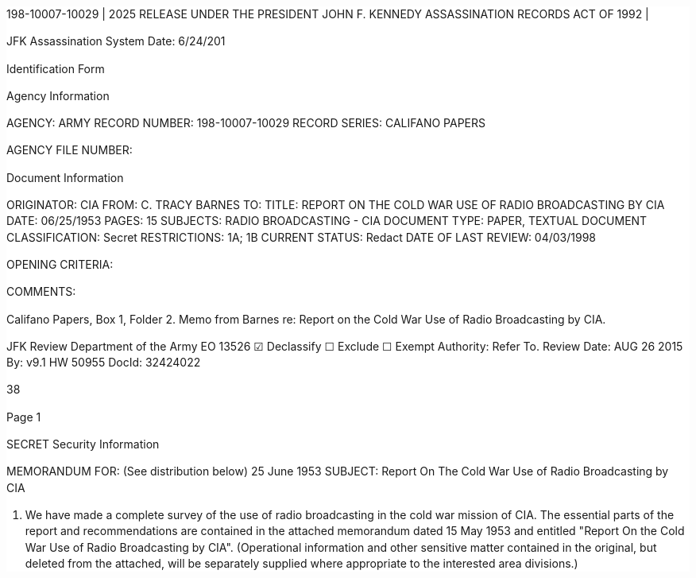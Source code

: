 198-10007-10029 | 2025 RELEASE UNDER THE PRESIDENT JOHN F. KENNEDY ASSASSINATION RECORDS ACT OF 1992 |

JFK Assassination System Date: 6/24/201

Identification Form

Agency Information

AGENCY: ARMY
RECORD NUMBER: 198-10007-10029
RECORD SERIES: CALIFANO PAPERS

AGENCY FILE NUMBER:

Document Information

ORIGINATOR: CIA
FROM: C. TRACY BARNES
TO:
TITLE: REPORT ON THE COLD WAR USE OF RADIO BROADCASTING BY CIA
DATE: 06/25/1953
PAGES: 15
SUBJECTS:
RADIO BROADCASTING - CIA
DOCUMENT TYPE: PAPER, TEXTUAL DOCUMENT
CLASSIFICATION: Secret
RESTRICTIONS: 1A; 1B
CURRENT STATUS: Redact
DATE OF LAST REVIEW: 04/03/1998

OPENING CRITERIA:

COMMENTS:

Califano Papers, Box 1, Folder 2. Memo from Barnes re: Report on the Cold War Use of Radio Broadcasting by CIA.

JFK Review
Department of the Army EO 13526
☑ Declassify ☐ Exclude ☐ Exempt
Authority: Refer To.
Review Date: AUG 26 2015 By:
v9.1
HW 50955 DocId: 32424022

38

Page 1

SECRET
Security Information

MEMORANDUM FOR: (See distribution below)
25 June 1953
SUBJECT: Report On The Cold War Use of Radio Broadcasting by CIA

1. We have made a complete survey of the use of radio broadcasting in the cold war mission of CIA. The essential parts of the report and recommendations are contained in the attached memorandum dated 15 May 1953 and entitled "Report On the Cold War Use of Radio Broadcasting by CIA". (Operational information and other sensitive matter contained in the original, but deleted from the attached, will be separately supplied where appropriate to the interested area divisions.)
